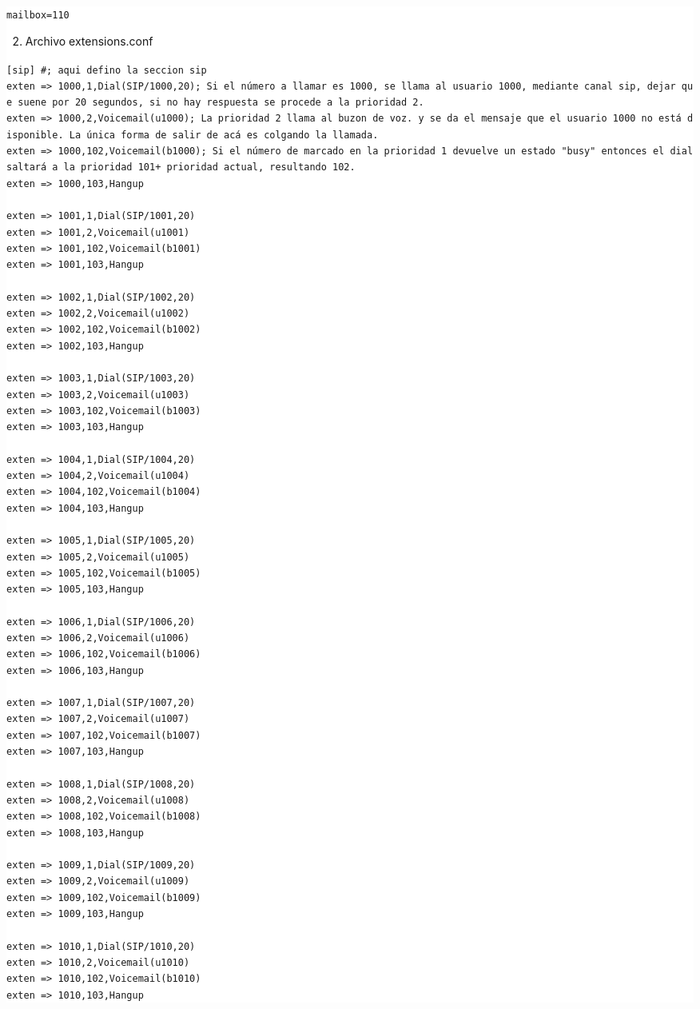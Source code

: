 ```
mailbox=110
```

2. Archivo extensions.conf

```
[sip] #; aqui defino la seccion sip
exten => 1000,1,Dial(SIP/1000,20); Si el número a llamar es 1000, se llama al usuario 1000, mediante canal sip, dejar que suene por 20 segundos, si no hay respuesta se procede a la prioridad 2.
exten => 1000,2,Voicemail(u1000); La prioridad 2 llama al buzon de voz. y se da el mensaje que el usuario 1000 no está disponible. La única forma de salir de acá es colgando la llamada.
exten => 1000,102,Voicemail(b1000); Si el número de marcado en la prioridad 1 devuelve un estado "busy" entonces el dial saltará a la prioridad 101+ prioridad actual, resultando 102.
exten => 1000,103,Hangup

exten => 1001,1,Dial(SIP/1001,20)
exten => 1001,2,Voicemail(u1001)
exten => 1001,102,Voicemail(b1001)
exten => 1001,103,Hangup

exten => 1002,1,Dial(SIP/1002,20)
exten => 1002,2,Voicemail(u1002)
exten => 1002,102,Voicemail(b1002)
exten => 1002,103,Hangup

exten => 1003,1,Dial(SIP/1003,20)
exten => 1003,2,Voicemail(u1003)
exten => 1003,102,Voicemail(b1003)
exten => 1003,103,Hangup

exten => 1004,1,Dial(SIP/1004,20)
exten => 1004,2,Voicemail(u1004)
exten => 1004,102,Voicemail(b1004)
exten => 1004,103,Hangup

exten => 1005,1,Dial(SIP/1005,20)
exten => 1005,2,Voicemail(u1005)
exten => 1005,102,Voicemail(b1005)
exten => 1005,103,Hangup

exten => 1006,1,Dial(SIP/1006,20)
exten => 1006,2,Voicemail(u1006)
exten => 1006,102,Voicemail(b1006)
exten => 1006,103,Hangup

exten => 1007,1,Dial(SIP/1007,20)
exten => 1007,2,Voicemail(u1007)
exten => 1007,102,Voicemail(b1007)
exten => 1007,103,Hangup

exten => 1008,1,Dial(SIP/1008,20)
exten => 1008,2,Voicemail(u1008)
exten => 1008,102,Voicemail(b1008)
exten => 1008,103,Hangup

exten => 1009,1,Dial(SIP/1009,20)
exten => 1009,2,Voicemail(u1009)
exten => 1009,102,Voicemail(b1009)
exten => 1009,103,Hangup

exten => 1010,1,Dial(SIP/1010,20)
exten => 1010,2,Voicemail(u1010)
exten => 1010,102,Voicemail(b1010)
exten => 1010,103,Hangup
```